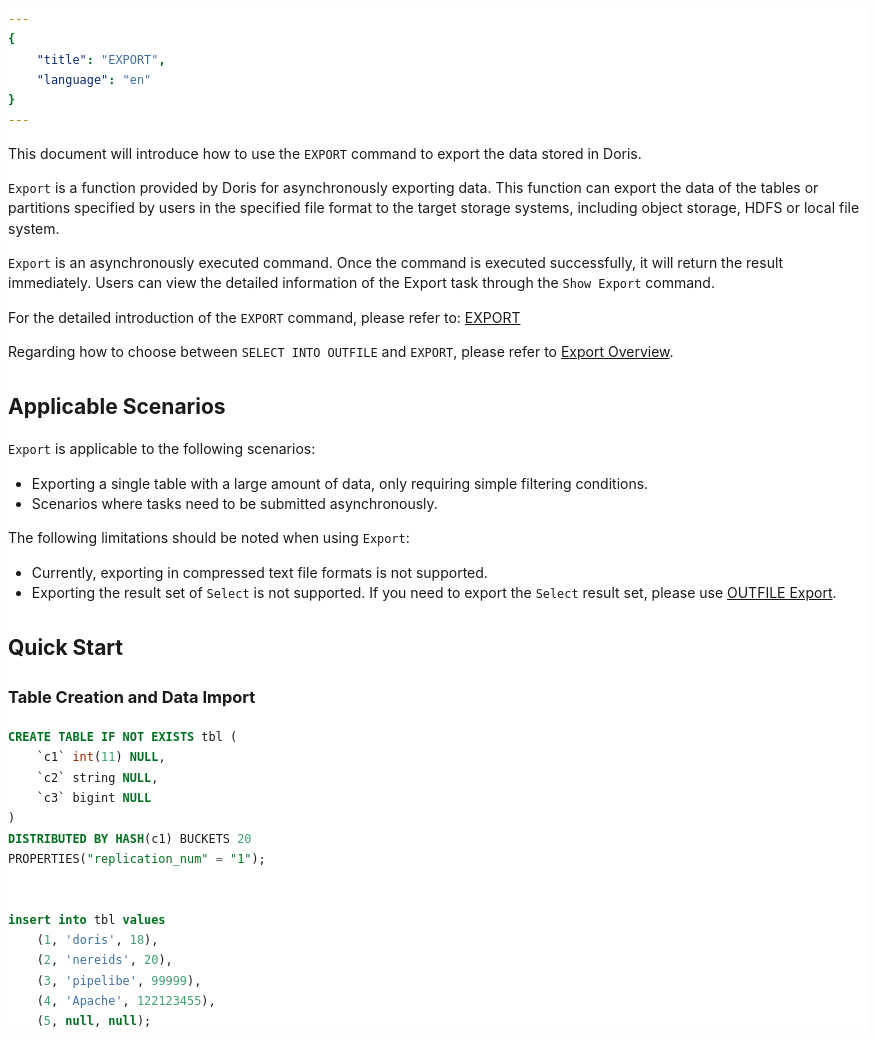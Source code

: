 ```yaml
---
{
    "title": "EXPORT",
    "language": "en"
}
---
```


This document will introduce how to use the `EXPORT` command to export the data stored in Doris.

`Export` is a function provided by Doris for asynchronously exporting data. This function can export the data of the tables or partitions specified by users in the specified file format to the target storage systems, including object storage, HDFS or local file system.

`Export` is an asynchronously executed command. Once the command is executed successfully, it will return the result immediately. Users can view the detailed information of the Export task through the `Show Export` command.

For the detailed introduction of the `EXPORT` command, please refer to: [EXPORT](../../sql-manual/sql-statements/data-modification/load-and-export/EXPORT)

Regarding how to choose between `SELECT INTO OUTFILE` and `EXPORT`, please refer to [Export Overview](../../data-operate/export/export-overview.md).

## Applicable Scenarios

`Export` is applicable to the following scenarios:

- Exporting a single table with a large amount of data, only requiring simple filtering conditions.
- Scenarios where tasks need to be submitted asynchronously.

The following limitations should be noted when using `Export`:

- Currently, exporting in compressed text file formats is not supported.
- Exporting the result set of `Select` is not supported. If you need to export the `Select` result set, please use [OUTFILE Export](../../data-operate/export/outfile.md).

## Quick Start
### Table Creation and Data Import

```sql
CREATE TABLE IF NOT EXISTS tbl (
    `c1` int(11) NULL,
    `c2` string NULL,
    `c3` bigint NULL
)
DISTRIBUTED BY HASH(c1) BUCKETS 20
PROPERTIES("replication_num" = "1");


insert into tbl values
    (1, 'doris', 18),
    (2, 'nereids', 20),
    (3, 'pipelibe', 99999),
    (4, 'Apache', 122123455),
    (5, null, null);
```
